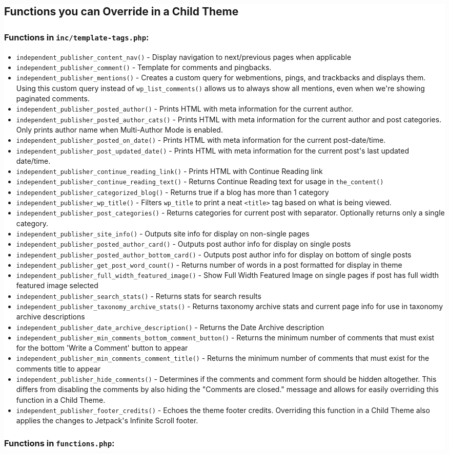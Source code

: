 ## Functions you can Override in a Child Theme

### Functions in `inc/template-tags.php`:

- `independent_publisher_content_nav()` - Display navigation to next/previous pages when applicable
- `independent_publisher_comment()` - Template for comments and pingbacks.
- `independent_publisher_mentions()` - Creates a custom query for webmentions, pings, and trackbacks and displays them. Using this custom query instead of `wp_list_comments()` allows us to always show all mentions, even when we're showing paginated comments.
- `independent_publisher_posted_author()` - Prints HTML with meta information for the current author.
- `independent_publisher_posted_author_cats()` - Prints HTML with meta information for the current author and post categories. Only prints author name when Multi-Author Mode is enabled.
- `independent_publisher_posted_on_date()` - Prints HTML with meta information for the current post-date/time.
- `independent_publisher_post_updated_date()` - Prints HTML with meta information for the current post's last updated date/time.
- `independent_publisher_continue_reading_link()` - Prints HTML with Continue Reading link
- `independent_publisher_continue_reading_text()` - Returns Continue Reading text for usage in `the_content()`
- `independent_publisher_categorized_blog()` - Returns true if a blog has more than 1 category
- `independent_publisher_wp_title()` - Filters `wp_title` to print a neat `<title>` tag based on what is being viewed.
- `independent_publisher_post_categories()` - Returns categories for current post with separator. Optionally returns only a single category.
- `independent_publisher_site_info()` - Outputs site info for display on non-single pages
- `independent_publisher_posted_author_card()` - Outputs post author info for display on single posts
- `independent_publisher_posted_author_bottom_card()` - Outputs post author info for display on bottom of single posts
- `independent_publisher_get_post_word_count()` - Returns number of words in a post formatted for display in theme
- `independent_publisher_full_width_featured_image()` - Show Full Width Featured Image on single pages if post has full width featured image selected
- `independent_publisher_search_stats()` - Returns stats for search results
- `independent_publisher_taxonomy_archive_stats()` - Returns taxonomy archive stats and current page info for use in taxonomy archive descriptions
- `independent_publisher_date_archive_description()` - Returns the Date Archive description
- `independent_publisher_min_comments_bottom_comment_button()` - Returns the minimum number of comments that must exist for the bottom 'Write a Comment' button to appear
- `independent_publisher_min_comments_comment_title()` - Returns the minimum number of comments that must exist for the comments title to appear
- `independent_publisher_hide_comments()` - Determines if the comments and comment form should be hidden altogether. This differs from disabling the comments by also hiding the "Comments are closed." message and allows for easily overriding this function in a Child Theme.
- `independent_publisher_footer_credits()` - Echoes the theme footer credits. Overriding this function in a Child Theme also applies the changes to Jetpack's Infinite Scroll footer.

### Functions in `functions.php`:
